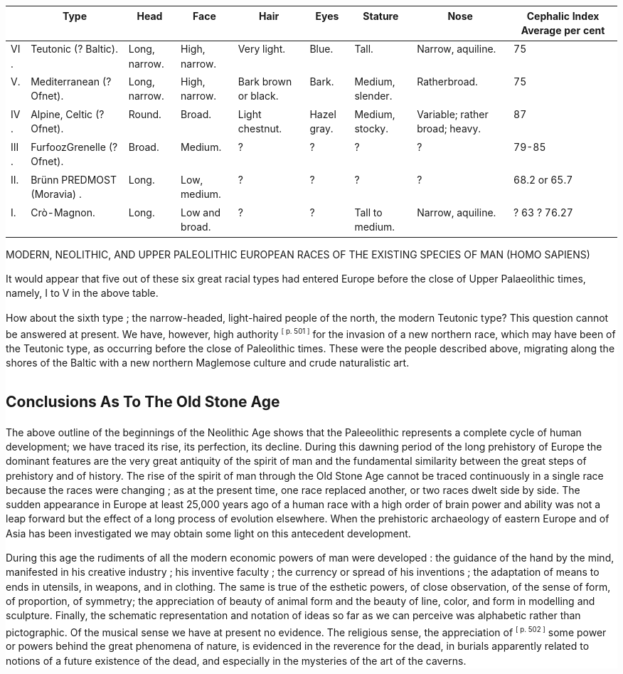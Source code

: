 <div class="urantiapedia-table-wrapper">

&nbsp; | Type | Head | Face | Hair | Eyes | Stature | Nose | Cephalic Index Average per cent
--- | --- | --- | --- | --- | --- | --- | --- | ---
VI. | Teutonic (? Baltic). | Long, narrow. | High, narrow. | Very light. | Blue. | Tall. | Narrow, aquiline. | 75
V. | Mediterranean (? Ofnet). | Long, narrow. | High, narrow. | Bark brown or black. | Bark. | Medium, slender. | Ratherbroad. | 75
IV. | Alpine, Celtic (? Ofnet). | Round. | Broad. | Light chestnut. | Hazel gray. | Medium, stocky. | Variable; rather broad; heavy. | 87
III. | FurfoozGrenelle (? Ofnet). | Broad. | Medium. | ? | ? | ? | ? | 79-85
II. | Brünn PREDMOST (Moravia) . | Long. | Low, medium. | ? | ? | ? | ? | 68.2 or 65.7
I. | Crò-Magnon. | Long. | Low and broad. | ? | ? | Tall to medium. | Narrow, aquiline. | ? 63 ? 76.27

</div>

MODERN, NEOLITHIC, AND UPPER PALEOLITHIC EUROPEAN RACES OF THE EXISTING SPECIES OF MAN (HOMO SAPIENS)

It would appear that five out of these six great racial types had entered Europe before the close of Upper Palaeolithic times, namely, I to V in the above table.

How about the sixth type ; the narrow-headed, light-haired people of the north, the modern Teutonic type? This question cannot be answered at present. We have, however, high authority <span id="p501"><sup><small>[ p. 501 ]</small></sup></span> for the invasion of a new northern race, which may have been of the Teutonic type, as occurring before the close of Paleolithic times. These were the people described above, migrating along the shores of the Baltic with a new northern Maglemose culture and crude naturalistic art.

## Conclusions As To The Old Stone Age

The above outline of the beginnings of the Neolithic Age shows that the Paleeolithic represents a complete cycle of human development; we have traced its rise, its perfection, its decline. During this dawning period of the long prehistory of Europe the dominant features are the very great antiquity of the spirit of man and the fundamental similarity between the great steps of prehistory and of history. The rise of the spirit of man through the Old Stone Age cannot be traced continuously in a single race because the races were changing ; as at the present time, one race replaced another, or two races dwelt side by side. The sudden appearance in Europe at least 25,000 years ago of a human race with a high order of brain power and ability was not a leap forward but the effect of a long process of evolution elsewhere. When the prehistoric archaeology of eastern Europe and of Asia has been investigated we may obtain some light on this antecedent development.

During this age the rudiments of all the modern economic powers of man were developed : the guidance of the hand by the mind, manifested in his creative industry ; his inventive faculty ; the currency or spread of his inventions ; the adaptation of means to ends in utensils, in weapons, and in clothing. The same is true of the esthetic powers, of close observation, of the sense of form, of proportion, of symmetry; the appreciation of beauty of animal form and the beauty of line, color, and form in modelling and sculpture. Finally, the schematic representation and notation of ideas so far as we can perceive was alphabetic rather than pictographic. Of the musical sense we have at present no evidence. The religious sense, the appreciation of  <span id="p502"><sup><small>[ p. 502 ]</small></sup></span> some power or powers behind the great phenomena of nature, is evidenced in the reverence for the dead, in burials apparently related to notions of a future existence of the dead, and especially in the mysteries of the art of the caverns.
